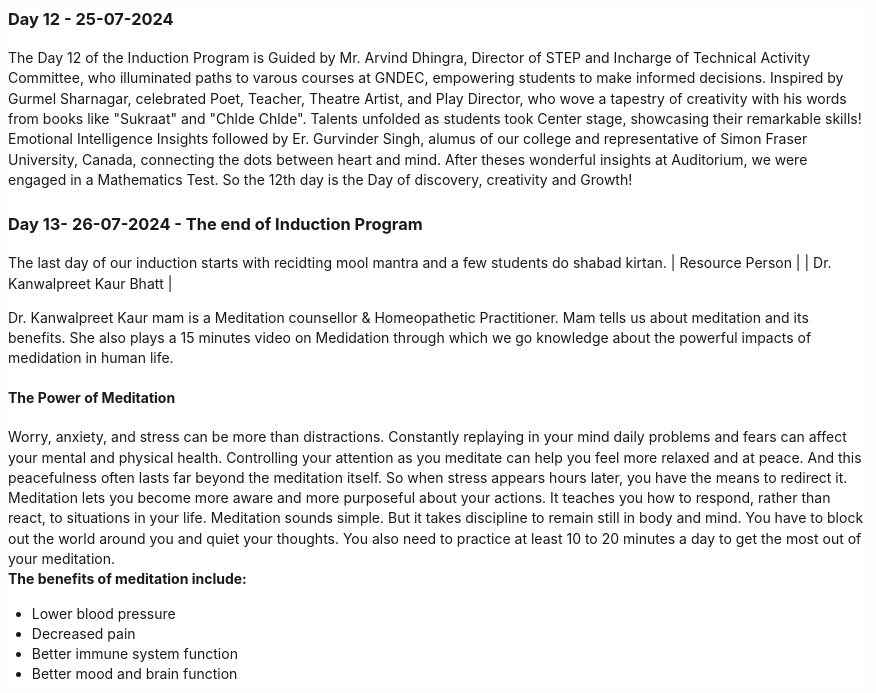 ### **Day 12 - 25-07-2024**

The Day 12 of the Induction Program is Guided by Mr. Arvind Dhingra, Director of STEP and Incharge of Technical Activity Committee, who illuminated paths to varous courses at GNDEC, empowering students to make informed decisions. Inspired by Gurmel Sharnagar, celebrated Poet, Teacher, Theatre Artist, and Play Director, who wove a tapestry of creativity with his words from books like "Sukraat" and "Chlde Chlde".
Talents unfolded as students took Center stage, showcasing their remarkable skills! Emotional Intelligence Insights followed by Er. Gurvinder Singh, alumus of our college and representative of Simon Fraser University, Canada, connecting the dots between heart and mind.
After theses wonderful insights at Auditorium, we were engaged in a Mathematics Test.
So the 12th day is the Day of discovery, creativity and Growth!

### **Day 13- 26-07-2024 - The end of Induction Program**

The last day of our induction starts with recidting mool mantra and a few students do shabad kirtan.
| Resource Person |
| Dr. Kanwalpreet Kaur Bhatt |

Dr. Kanwalpreet Kaur mam is a Meditation counsellor & Homeopathetic Practitioner. Mam tells us about meditation and its benefits. She also plays a 15 minutes video on Medidation through which we go knowledge about the powerful impacts of medidation in human life.

#### The Power of Meditation
Worry, anxiety, and stress can be more than distractions. Constantly replaying in your mind daily problems and fears can affect your mental and physical health. Controlling your attention as you meditate can help you feel more relaxed and at peace. And this peacefulness often lasts far beyond the meditation itself. So when stress appears hours later, you have the means to redirect it. 
Meditation lets you become more aware and more purposeful about your actions. It teaches you how to respond, rather than react, to situations in your life. Meditation sounds simple. But it takes discipline to remain still in body and mind. You have to block out the world around you and quiet your thoughts. You also need to practice at least 10 to 20 minutes a day to get the most out of your meditation.  
**The benefits of meditation include:**
- Lower blood pressure
- Decreased pain
- Better immune system function
- Better mood and brain function
